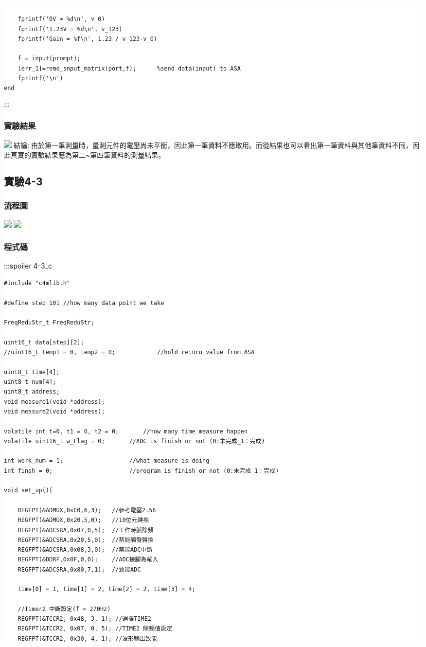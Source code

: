 ``` c=

    fprintf('0V = %d\n', v_0)
    fprintf('1.23V = %d\n', v_123)
    fprintf('Gain = %f\n', 1.23 / v_123-v_0)

    f = input(prompt);
    [err_1]=remo_snput_matrix(port,f);      %send data(input) to ASA
    fprintf('\n')
end
```
:::
### 實驗結果
![](https://i.imgur.com/CEMHtTD.png)
結論: 由於第一筆測量時，量測元件的電壓尚未平衡，因此第一筆資料不應取用。而從結果也可以看出第一筆資料與其他筆資料不同，因此真實的實驗結果應為第二~第四筆資料的測量結果。
## 實驗4-3 
### 流程圖
![](https://i.imgur.com/CjbLOcZ.png)
![](https://i.imgur.com/Mq0FmQ3.png)
### 程式碼
:::spoiler 4-3_c
```c=
#include "c4mlib.h"

#define step 101 //how many data point we take

FreqReduStr_t FreqReduStr;

uint16_t data[step][2];
//uint16_t temp1 = 0, temp2 = 0;			//hold return value from ASA

uint8_t time[4];
uint8_t num[4];
uint8_t address;
void measure1(void *address);
void measure2(void *address);

volatile int t=0, t1 = 0, t2 = 0;		//how many time measure happen
volatile uint16_t w_Flag = 0;		//ADC is finish or not (0:未完成_1：完成)

int work_num = 1;					//what measure is doing
int finsh = 0;						//program is finish or not (0:未完成_1：完成)

void set_up(){
	
	REGFPT(&ADMUX,0xC0,6,3);   //參考電壓2.56
	REGFPT(&ADMUX,0x20,5,0);   //10位元轉換
	REGFPT(&ADCSRA,0x07,0,5);  //工作時脈除頻
	REGFPT(&ADCSRA,0x20,5,0);  //禁能觸發轉換
	REGFPT(&ADCSRA,0x08,3,0);  //禁能ADC中斷
	REGFPT(&DDRF,0x0F,0,0);    //ADC接腳為輸入
	REGFPT(&ADCSRA,0x80,7,1);  //致能ADC
	
	time[0] = 1, time[1] = 2, time[2] = 2, time[3] = 4;
	
	//Timer2 中斷設定(f = 270Hz)
	REGFPT(&TCCR2, 0x48, 3, 1);	//選擇TIME2
	REGFPT(&TCCR2, 0x07, 0, 5);	//TIME2 除頻值設定
	REGFPT(&TCCR2, 0x30, 4, 1);	//波形輸出致能
```